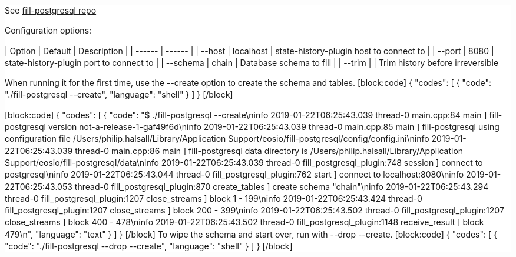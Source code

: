 See [fill-postgresql repo](https://github.com/EOSIO/fill-postgresql)

Configuration options:

| Option | Default | Description |
| ------ | ------ | 
| --host | localhost | state-history-plugin host to connect to |
| --port | 8080 | state-history-plugin port to connect to |
| --schema | chain | Database schema to fill |
| --trim |   | Trim history before irreversible

When running it for the first time, use the --create option to create the schema and tables.
[block:code]
{
  "codes": [
    {
      "code": "./fill-postgresql --create",
      "language": "shell"
    }
  ]
}
[/block]

[block:code]
{
  "codes": [
    {
      "code": "$ ./fill-postgresql --create\ninfo  2019-01-22T06:25:43.039 thread-0  main.cpp:84                   main                 ] fill-postgresql version not-a-release-1-gaf49f6d\ninfo  2019-01-22T06:25:43.039 thread-0  main.cpp:85                   main                 ] fill-postgresql using configuration file /Users/philip.halsall/Library/Application Support/eosio/fill-postgresql/config/config.ini\ninfo  2019-01-22T06:25:43.039 thread-0  main.cpp:86                   main                 ] fill-postgresql data directory is /Users/philip.halsall/Library/Application Support/eosio/fill-postgresql/data\ninfo  2019-01-22T06:25:43.039 thread-0  fill_postgresql_plugin:748    session              ] connect to postgresql\ninfo  2019-01-22T06:25:43.044 thread-0  fill_postgresql_plugin:762    start                ] connect to localhost:8080\ninfo  2019-01-22T06:25:43.053 thread-0  fill_postgresql_plugin:870    create_tables        ] create schema \"chain\"\ninfo  2019-01-22T06:25:43.294 thread-0  fill_postgresql_plugin:1207   close_streams        ] block 1 - 199\ninfo  2019-01-22T06:25:43.424 thread-0  fill_postgresql_plugin:1207   close_streams        ] block 200 - 399\ninfo  2019-01-22T06:25:43.502 thread-0  fill_postgresql_plugin:1207   close_streams        ] block 400 - 478\ninfo  2019-01-22T06:25:43.502 thread-0  fill_postgresql_plugin:1148   receive_result       ] block 479\n",
      "language": "text"
    }
  ]
}
[/block]
To wipe the schema and start over, run with --drop --create.
[block:code]
{
  "codes": [
    {
      "code": "./fill-postgresql --drop --create",
      "language": "shell"
    }
  ]
}
[/block]

